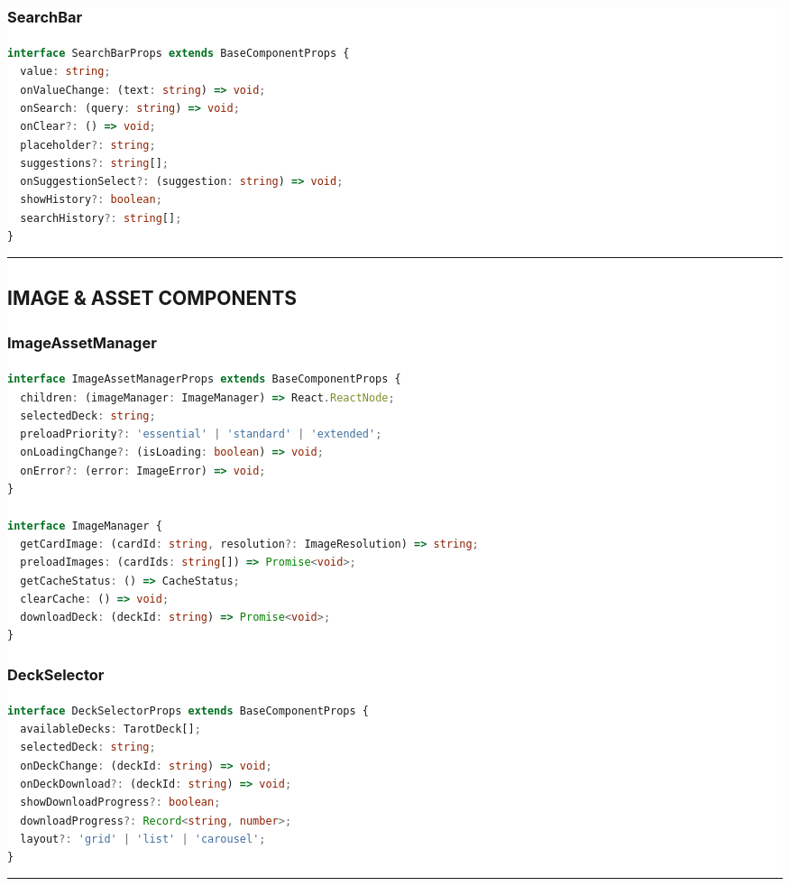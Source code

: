 ### SearchBar
```typescript
interface SearchBarProps extends BaseComponentProps {
  value: string;
  onValueChange: (text: string) => void;
  onSearch: (query: string) => void;
  onClear?: () => void;
  placeholder?: string;
  suggestions?: string[];
  onSuggestionSelect?: (suggestion: string) => void;
  showHistory?: boolean;
  searchHistory?: string[];
}
```

---

## IMAGE & ASSET COMPONENTS

### ImageAssetManager
```typescript
interface ImageAssetManagerProps extends BaseComponentProps {
  children: (imageManager: ImageManager) => React.ReactNode;
  selectedDeck: string;
  preloadPriority?: 'essential' | 'standard' | 'extended';
  onLoadingChange?: (isLoading: boolean) => void;
  onError?: (error: ImageError) => void;
}

interface ImageManager {
  getCardImage: (cardId: string, resolution?: ImageResolution) => string;
  preloadImages: (cardIds: string[]) => Promise<void>;
  getCacheStatus: () => CacheStatus;
  clearCache: () => void;
  downloadDeck: (deckId: string) => Promise<void>;
}
```

### DeckSelector
```typescript
interface DeckSelectorProps extends BaseComponentProps {
  availableDecks: TarotDeck[];
  selectedDeck: string;
  onDeckChange: (deckId: string) => void;
  onDeckDownload?: (deckId: string) => void;
  showDownloadProgress?: boolean;
  downloadProgress?: Record<string, number>;
  layout?: 'grid' | 'list' | 'carousel';
}
```

---